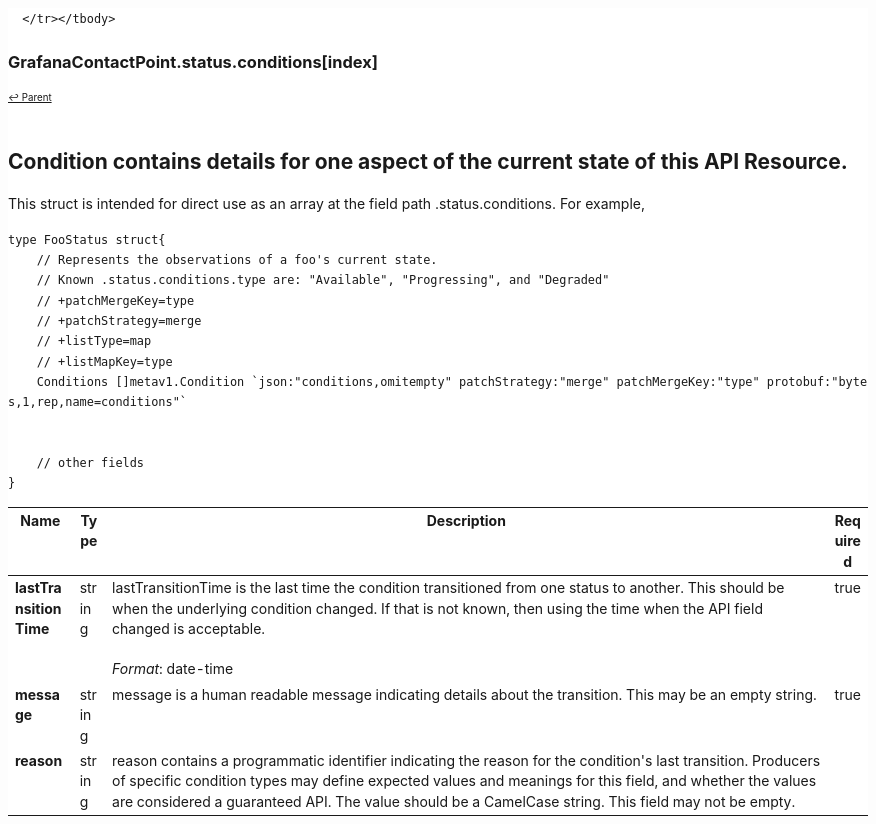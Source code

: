       </tr></tbody>
</table>


### GrafanaContactPoint.status.conditions[index]
<sup><sup>[↩ Parent](#grafanacontactpointstatus)</sup></sup>



Condition contains details for one aspect of the current state of this API Resource.
---
This struct is intended for direct use as an array at the field path .status.conditions.  For example,


	type FooStatus struct{
	    // Represents the observations of a foo's current state.
	    // Known .status.conditions.type are: "Available", "Progressing", and "Degraded"
	    // +patchMergeKey=type
	    // +patchStrategy=merge
	    // +listType=map
	    // +listMapKey=type
	    Conditions []metav1.Condition `json:"conditions,omitempty" patchStrategy:"merge" patchMergeKey:"type" protobuf:"bytes,1,rep,name=conditions"`


	    // other fields
	}

<table>
    <thead>
        <tr>
            <th>Name</th>
            <th>Type</th>
            <th>Description</th>
            <th>Required</th>
        </tr>
    </thead>
    <tbody><tr>
        <td><b>lastTransitionTime</b></td>
        <td>string</td>
        <td>
          lastTransitionTime is the last time the condition transitioned from one status to another.
This should be when the underlying condition changed.  If that is not known, then using the time when the API field changed is acceptable.<br/>
          <br/>
            <i>Format</i>: date-time<br/>
        </td>
        <td>true</td>
      </tr><tr>
        <td><b>message</b></td>
        <td>string</td>
        <td>
          message is a human readable message indicating details about the transition.
This may be an empty string.<br/>
        </td>
        <td>true</td>
      </tr><tr>
        <td><b>reason</b></td>
        <td>string</td>
        <td>
          reason contains a programmatic identifier indicating the reason for the condition's last transition.
Producers of specific condition types may define expected values and meanings for this field,
and whether the values are considered a guaranteed API.
The value should be a CamelCase string.
This field may not be empty.<br/>